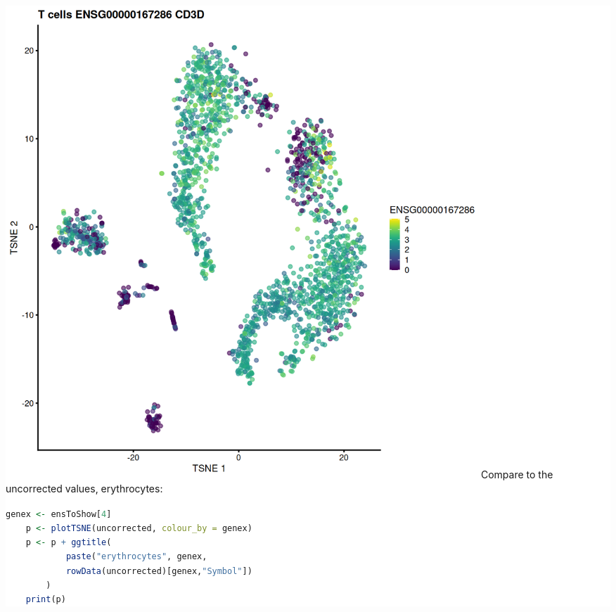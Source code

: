 <img src="dataSetIntegration_PRE-T_files/figure-html/unnamed-chunk-38-1.png" width="672" />
Compare to the uncorrected values, erythrocytes:


```r
genex <- ensToShow[4]
	p <- plotTSNE(uncorrected, colour_by = genex)
	p <- p + ggtitle(
			paste("erythrocytes", genex,
			rowData(uncorrected)[genex,"Symbol"])
		)
	print(p)
```
